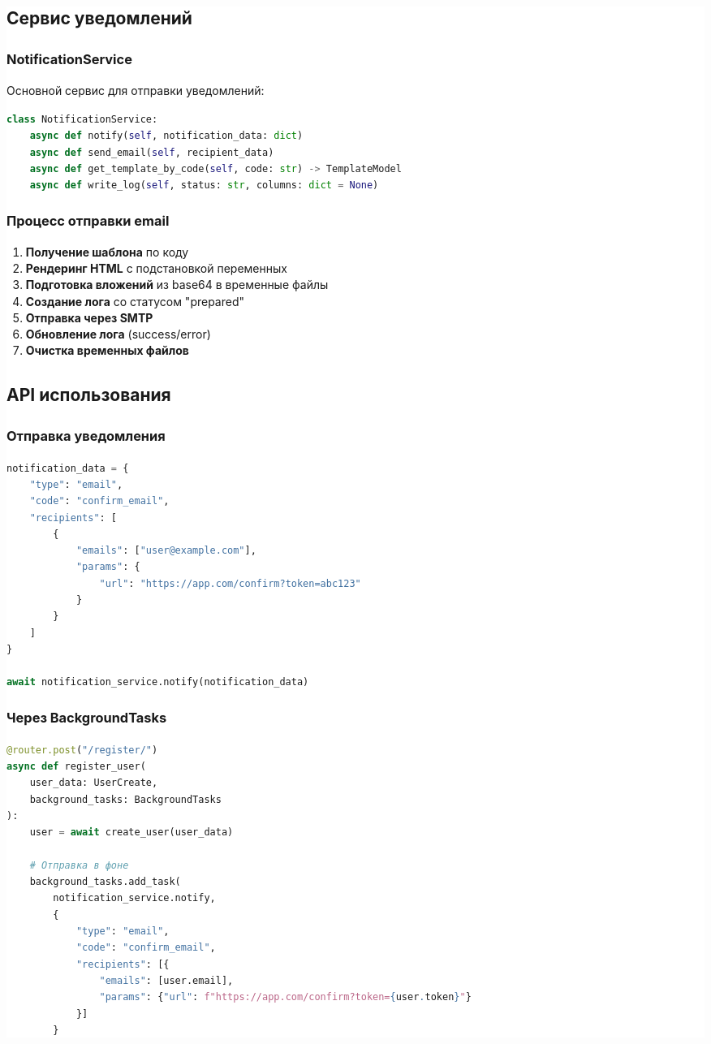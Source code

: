 ## Сервис уведомлений

### NotificationService
Основной сервис для отправки уведомлений:

```python
class NotificationService:
    async def notify(self, notification_data: dict)
    async def send_email(self, recipient_data)
    async def get_template_by_code(self, code: str) -> TemplateModel
    async def write_log(self, status: str, columns: dict = None)
```

### Процесс отправки email

1. **Получение шаблона** по коду
2. **Рендеринг HTML** с подстановкой переменных
3. **Подготовка вложений** из base64 в временные файлы
4. **Создание лога** со статусом "prepared"
5. **Отправка через SMTP**
6. **Обновление лога** (success/error)
7. **Очистка временных файлов**

## API использования

### Отправка уведомления
```python
notification_data = {
    "type": "email",
    "code": "confirm_email", 
    "recipients": [
        {
            "emails": ["user@example.com"],
            "params": {
                "url": "https://app.com/confirm?token=abc123"
            }
        }
    ]
}

await notification_service.notify(notification_data)
```

### Через BackgroundTasks
```python
@router.post("/register/")
async def register_user(
    user_data: UserCreate,
    background_tasks: BackgroundTasks
):
    user = await create_user(user_data)
    
    # Отправка в фоне
    background_tasks.add_task(
        notification_service.notify,
        {
            "type": "email",
            "code": "confirm_email",
            "recipients": [{
                "emails": [user.email],
                "params": {"url": f"https://app.com/confirm?token={user.token}"}
            }]
        }
```